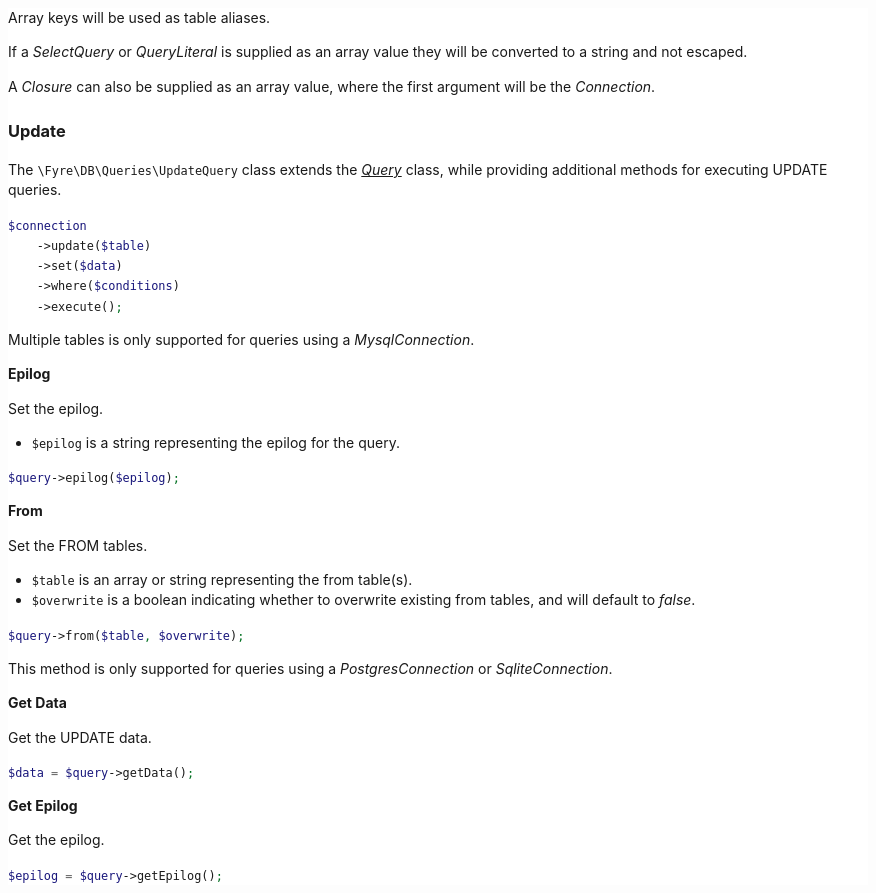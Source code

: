 Array keys will be used as table aliases.

If a *SelectQuery* or *QueryLiteral* is supplied as an array value they will be converted to a string and not escaped.

A *Closure* can also be supplied as an array value, where the first argument will be the *Connection*.

### Update

The `\Fyre\DB\Queries\UpdateQuery` class extends the [*Query*](#queries) class, while providing additional methods for executing UPDATE queries.

```php
$connection
    ->update($table)
    ->set($data)
    ->where($conditions)
    ->execute();
```

Multiple tables is only supported for queries using a *MysqlConnection*.

**Epilog**

Set the epilog.

- `$epilog` is a string representing the epilog for the query.

```php
$query->epilog($epilog);
```

**From**

Set the FROM tables.

- `$table` is an array or string representing the from table(s).
- `$overwrite` is a boolean indicating whether to overwrite existing from tables, and will default to *false*.

```php
$query->from($table, $overwrite);
```

This method is only supported for queries using a *PostgresConnection* or *SqliteConnection*.

**Get Data**

Get the UPDATE data.

```php
$data = $query->getData();
```

**Get Epilog**

Get the epilog.

```php
$epilog = $query->getEpilog();
```
